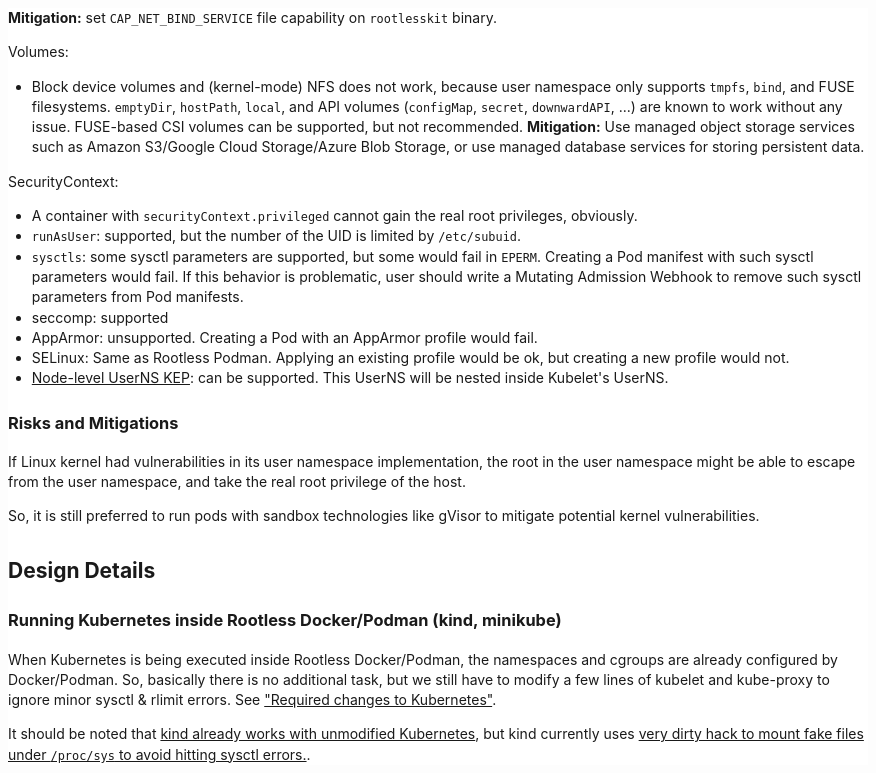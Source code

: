   **Mitigation:** set `CAP_NET_BIND_SERVICE` file capability on `rootlesskit` binary.

Volumes:
- Block device volumes and (kernel-mode) NFS does not work, because user namespace only supports `tmpfs`, `bind`, and FUSE filesystems.
  `emptyDir`, `hostPath`, `local`, and API volumes (`configMap`, `secret`, `downwardAPI`, ...) are known to work without any issue.
  FUSE-based CSI volumes can be supported, but not recommended.
  **Mitigation:** Use managed object storage services such as Amazon S3/Google Cloud Storage/Azure Blob Storage, or use managed database services for storing persistent data.

SecurityContext:
- A container with `securityContext.privileged` cannot gain the real root privileges, obviously.
- `runAsUser`: supported, but the number of the UID is limited by `/etc/subuid`.
- `sysctls`: some sysctl parameters are supported, but some would fail in `EPERM`.
  Creating a Pod manifest with such sysctl parameters would fail.
  If this behavior is problematic, user should write a Mutating Admission Webhook to remove such sysctl parameters from Pod manifests.
- seccomp: supported
- AppArmor: unsupported. Creating a Pod with an AppArmor profile would fail.
- SELinux: Same as Rootless Podman. Applying an existing profile would be ok, but creating a new profile would not.
- [Node-level UserNS KEP](https://github.com/kubernetes/enhancements/issues/127): can be supported. This UserNS will be nested inside Kubelet's UserNS.


### Risks and Mitigations



If Linux kernel had vulnerabilities in its user namespace implementation, the root in the user namespace might be able to
escape from the user namespace, and take the real root privilege of the host.

So, it is still preferred to run pods with sandbox technologies like gVisor to mitigate potential kernel vulnerabilities.

## Design Details



### Running Kubernetes inside Rootless Docker/Podman (kind, minikube)
When Kubernetes is being executed inside Rootless Docker/Podman, the namespaces and cgroups are already configured by Docker/Podman.
So, basically there is no additional task, but we still have to modify a few lines of kubelet and kube-proxy to ignore
minor sysctl & rlimit errors. See ["Required changes to Kubernetes"](#required-changes-to-kubernetes).


It should be noted that [kind already works with unmodified Kubernetes](https://kind.sigs.k8s.io/docs/user/rootless/),
but kind currently uses [very dirty hack to mount fake files under `/proc/sys` to avoid hitting sysctl errors.](https://github.com/kubernetes-sigs/kind/commit/85d51d898a5b642034e908d2869f0ad196c7d052#diff-3c55751d83af635109cece495ee2ff38206764a8b95f4cb8f11fc08a5c0ea8dcR105).
